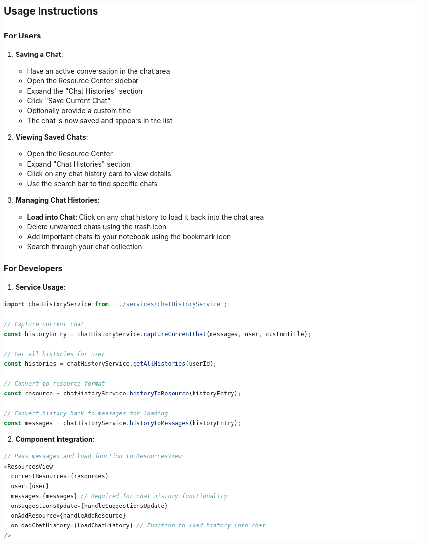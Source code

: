 ## Usage Instructions

### For Users

1. **Saving a Chat**:
   - Have an active conversation in the chat area
   - Open the Resource Center sidebar
   - Expand the "Chat Histories" section
   - Click "Save Current Chat"
   - Optionally provide a custom title
   - The chat is now saved and appears in the list

2. **Viewing Saved Chats**:
   - Open the Resource Center
   - Expand "Chat Histories" section
   - Click on any chat history card to view details
   - Use the search bar to find specific chats

3. **Managing Chat Histories**:
   - **Load into Chat**: Click on any chat history to load it back into the chat area
   - Delete unwanted chats using the trash icon
   - Add important chats to your notebook using the bookmark icon
   - Search through your chat collection

### For Developers

1. **Service Usage**:
```javascript
import chatHistoryService from '../services/chatHistoryService';

// Capture current chat
const historyEntry = chatHistoryService.captureCurrentChat(messages, user, customTitle);

// Get all histories for user
const histories = chatHistoryService.getAllHistories(userId);

// Convert to resource format
const resource = chatHistoryService.historyToResource(historyEntry);

// Convert history back to messages for loading
const messages = chatHistoryService.historyToMessages(historyEntry);
```

2. **Component Integration**:
```javascript
// Pass messages and load function to ResourcesView
<ResourcesView
  currentResources={resources}
  user={user}
  messages={messages} // Required for chat history functionality
  onSuggestionsUpdate={handleSuggestionsUpdate}
  onAddResource={handleAddResource}
  onLoadChatHistory={loadChatHistory} // Function to load history into chat
/>
```
